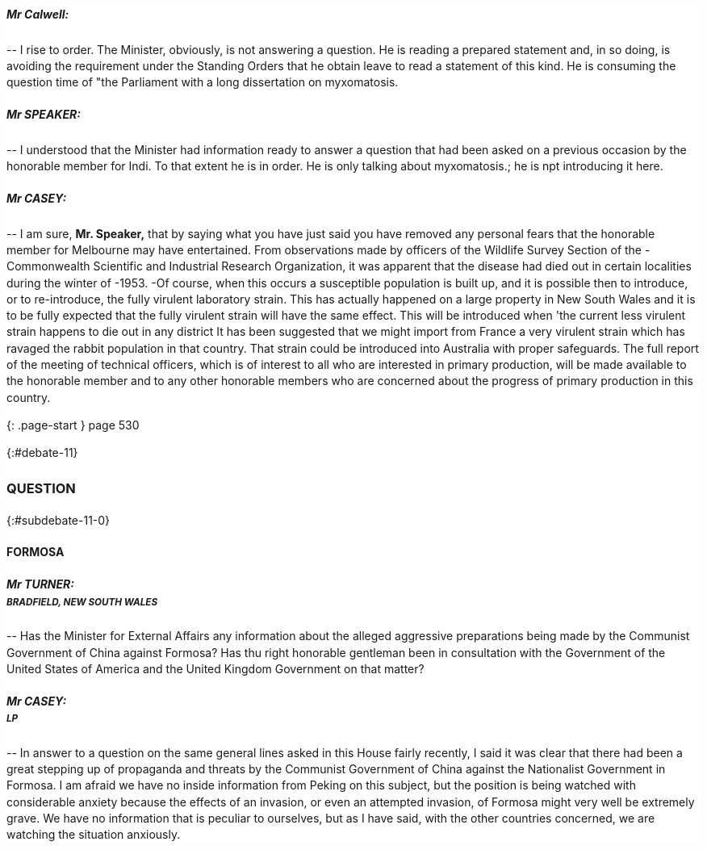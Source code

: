 ##### Mr Calwell:

--  I rise to order. The Minister, obviously, is not answering a question. He is reading a prepared statement and, in so doing, is avoiding the requirement under the Standing Orders that he obtain leave to read a statement of this kind. He is consuming the question time of "the Parliament with a long dissertation on myxomatosis. 

##### Mr SPEAKER:

-- I understood that the Minister had information ready to answer a question that had been asked on a previous occasion by the honorable member for Indi. To that extent he is in order. He is only talking about myxomatosis.; he is npt introducing it here. 

##### Mr CASEY:

-- I am sure,  **Mr. Speaker,**  that by saying what you have just said you have removed any personal fears that the honorable member for Melbourne may have entertained. From observations made by officers of the Wildlife Survey Section of the -Commonwealth Scientific and Industrial Research Organization, it was apparent that the disease had died out in certain localities during the winter of -1953. -Of course, when this occurs a susceptible population is built up, and it is possible then to introduce, or to re-introduce, the fully virulent laboratory strain. This has actually happened on a large property in New South Wales and it is to be fully expected that the fully virulent strain will have the same effect. This will be introduced when 'the current less virulent strain happens to die out in any district It has been suggested that we might import from France a very virulent strain which has ravaged the rabbit population in that country. That strain could be introduced into Australia with proper safeguards. The full report of the meeting of technical officers, which is of interest to all who are interested in primary production, will be made available to the honorable member and to any other honorable members who are concerned about the progress of primary production in this country. 

{: .page-start }
page 530

{:#debate-11}
### QUESTION

{:#subdebate-11-0}
#### FORMOSA

##### Mr TURNER:<br><small class="text-muted">BRADFIELD, NEW SOUTH WALES</small>

-- Has the Minister for External Affairs any information about the alleged aggressive preparations being made by the Communist Government of China against Formosa? Has thu right honorable gentleman been in consultation with the Government of the United States of America and the United Kingdom Government on that matter? 

##### Mr CASEY:<br><small class="text-muted">LP</small>

-- In answer to a question on the same general lines asked in this House fairly recently, I said it was clear that there had been a great stepping up of propaganda and threats by the Communist Government of China against the Nationalist Government in Formosa. I am afraid we have no inside information from Peking on this subject, but the position is being watched with considerable anxiety because the effects of an invasion, or even an attempted invasion, of Formosa might very well be extremely grave. We have no information that is peculiar to ourselves, but as I have said, with the other countries concerned, we are watching the situation anxiously. 
